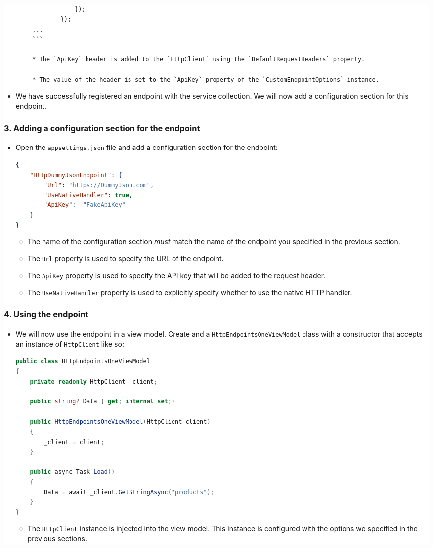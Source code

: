                         });
                    });
            ...
            ``` 

            * The `ApiKey` header is added to the `HttpClient` using the `DefaultRequestHeaders` property.

            * The value of the header is set to the `ApiKey` property of the `CustomEndpointOptions` instance.

* We have successfully registered an endpoint with the service collection. We will now add a configuration section for this endpoint.

### 3. Adding a configuration section for the endpoint

* Open the `appsettings.json` file and add a configuration section for the endpoint:

    ```json
    {
        "HttpDummyJsonEndpoint": {
            "Url": "https://DummyJson.com",
            "UseNativeHandler": true,
            "ApiKey":  "FakeApiKey"
        }
    }
    ```

    * The name of the configuration section _must_ match the name of the endpoint you specified in the previous section.

    * The `Url` property is used to specify the URL of the endpoint.

    * The `ApiKey` property is used to specify the API key that will be added to the request header.

    * The `UseNativeHandler` property is used to explicitly specify whether to use the native HTTP handler.

### 4. Using the endpoint

* We will now use the endpoint in a view model. Create and a `HttpEndpointsOneViewModel` class with a constructor that accepts an instance of `HttpClient` like so:

    ```csharp
    public class HttpEndpointsOneViewModel
    {
        private readonly HttpClient _client;

        public string? Data { get; internal set;}

        public HttpEndpointsOneViewModel(HttpClient client)
        {
            _client = client;
        }

        public async Task Load()
        {
            Data = await _client.GetStringAsync("products");
        }
    }
    ```
    * The `HttpClient` instance is injected into the view model. This instance is configured with the options we specified in the previous sections.

